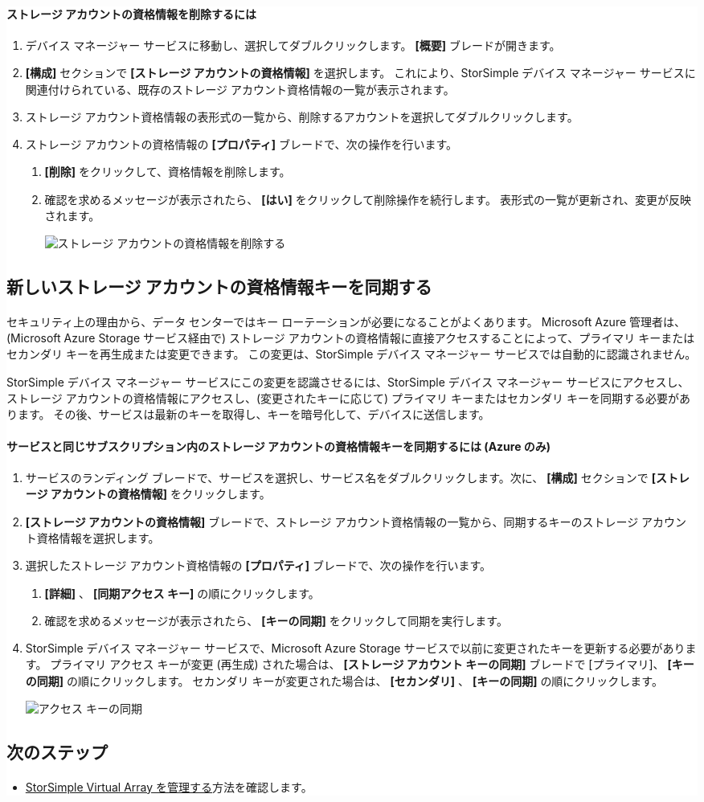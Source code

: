 #### <a name="to-delete-a-storage-account-credential"></a>ストレージ アカウントの資格情報を削除するには
1. デバイス マネージャー サービスに移動し、選択してダブルクリックします。 **[概要]** ブレードが開きます。
2. **[構成]** セクションで **[ストレージ アカウントの資格情報]** を選択します。 これにより、StorSimple デバイス マネージャー サービスに関連付けられている、既存のストレージ アカウント資格情報の一覧が表示されます。
3. ストレージ アカウント資格情報の表形式の一覧から、削除するアカウントを選択してダブルクリックします。
4. ストレージ アカウントの資格情報の **[プロパティ]** ブレードで、次の操作を行います。
   
   1. **[削除]** をクリックして、資格情報を削除します。
   2. 確認を求めるメッセージが表示されたら、 **[はい]** をクリックして削除操作を続行します。 表形式の一覧が更新され、変更が反映されます。
      
      ![ストレージ アカウントの資格情報を削除する](./media/storsimple-virtual-array-manage-storage-accounts/ova-del-storageacct.png)

## <a name="synchronizing-storage-account-credential-keys"></a>新しいストレージ アカウントの資格情報キーを同期する
セキュリティ上の理由から、データ センターではキー ローテーションが必要になることがよくあります。 Microsoft Azure 管理者は、(Microsoft Azure Storage サービス経由で) ストレージ アカウントの資格情報に直接アクセスすることによって、プライマリ キーまたはセカンダリ キーを再生成または変更できます。 この変更は、StorSimple デバイス マネージャー サービスでは自動的に認識されません。

StorSimple デバイス マネージャー サービスにこの変更を認識させるには、StorSimple デバイス マネージャー サービスにアクセスし、ストレージ アカウントの資格情報にアクセスし、(変更されたキーに応じて) プライマリ キーまたはセカンダリ キーを同期する必要があります。 その後、サービスは最新のキーを取得し、キーを暗号化して、デバイスに送信します。

#### <a name="to-synchronize-keys-for-storage-account-credentials-in-the-same-subscription-as-the-service-azure-only"></a>サービスと同じサブスクリプション内のストレージ アカウントの資格情報キーを同期するには (Azure のみ)
1. サービスのランディング ブレードで、サービスを選択し、サービス名をダブルクリックします。次に、 **[構成]** セクションで **[ストレージ アカウントの資格情報]** をクリックします。
2. **[ストレージ アカウントの資格情報]** ブレードで、ストレージ アカウント資格情報の一覧から、同期するキーのストレージ アカウント資格情報を選択します。
3. 選択したストレージ アカウント資格情報の **[プロパティ]** ブレードで、次の操作を行います。
   
    1. **[詳細]** 、 **[同期アクセス キー]** の順にクリックします。
   
    2. 確認を求めるメッセージが表示されたら、 **[キーの同期]** をクリックして同期を実行します。
    
4. StorSimple デバイス マネージャー サービスで、Microsoft Azure Storage サービスで以前に変更されたキーを更新する必要があります。 プライマリ アクセス キーが変更 (再生成) された場合は、 **[ストレージ アカウント キーの同期]** ブレードで [プライマリ]、 **[キーの同期]** の順にクリックします。 セカンダリ キーが変更された場合は、 **[セカンダリ]** 、 **[キーの同期]** の順にクリックします。
   
    ![アクセス キーの同期](./media/storsimple-virtual-array-manage-storage-accounts/ova-sync-access-key.png)

## <a name="next-steps"></a>次のステップ
* [StorSimple Virtual Array を管理する](storsimple-ova-web-ui-admin.md)方法を確認します。

